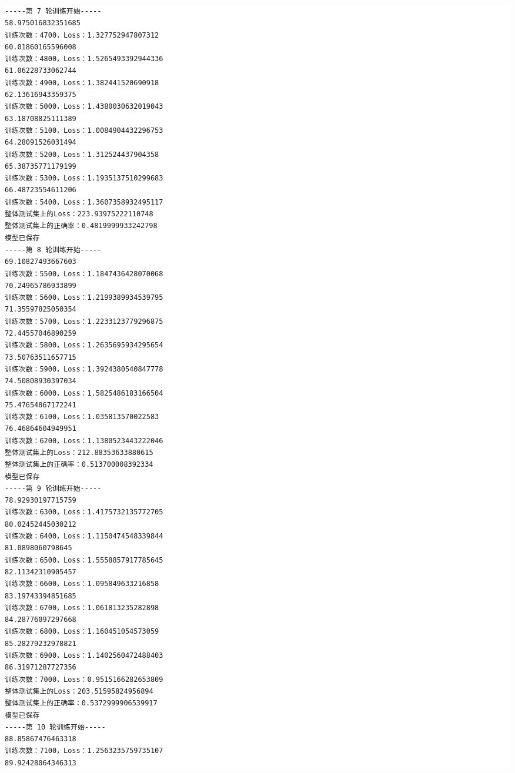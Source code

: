     -----第 7 轮训练开始-----
    58.975016832351685
    训练次数：4700，Loss：1.327752947807312
    60.01860165596008
    训练次数：4800，Loss：1.5265493392944336
    61.06228733062744
    训练次数：4900，Loss：1.382441520690918
    62.13616943359375
    训练次数：5000，Loss：1.4380030632019043
    63.18708825111389
    训练次数：5100，Loss：1.0084904432296753
    64.28091526031494
    训练次数：5200，Loss：1.312524437904358
    65.38735771179199
    训练次数：5300，Loss：1.1935137510299683
    66.48723554611206
    训练次数：5400，Loss：1.3607358932495117
    整体测试集上的Loss：223.93975222110748
    整体测试集上的正确率：0.4819999933242798
    模型已保存
    -----第 8 轮训练开始-----
    69.10827493667603
    训练次数：5500，Loss：1.1847436428070068
    70.24965786933899
    训练次数：5600，Loss：1.2199389934539795
    71.35597825050354
    训练次数：5700，Loss：1.2233123779296875
    72.44557046890259
    训练次数：5800，Loss：1.2635695934295654
    73.50763511657715
    训练次数：5900，Loss：1.3924380540847778
    74.50808930397034
    训练次数：6000，Loss：1.5825486183166504
    75.47654867172241
    训练次数：6100，Loss：1.035813570022583
    76.46864604949951
    训练次数：6200，Loss：1.1380523443222046
    整体测试集上的Loss：212.88353633880615
    整体测试集上的正确率：0.513700008392334
    模型已保存
    -----第 9 轮训练开始-----
    78.92930197715759
    训练次数：6300，Loss：1.4175732135772705
    80.02452445030212
    训练次数：6400，Loss：1.1150474548339844
    81.0898060798645
    训练次数：6500，Loss：1.5558857917785645
    82.11342310905457
    训练次数：6600，Loss：1.095849633216858
    83.19743394851685
    训练次数：6700，Loss：1.061813235282898
    84.28776097297668
    训练次数：6800，Loss：1.160451054573059
    85.28279232978821
    训练次数：6900，Loss：1.1402560472488403
    86.31971287727356
    训练次数：7000，Loss：0.9515166282653809
    整体测试集上的Loss：203.51595824956894
    整体测试集上的正确率：0.5372999906539917
    模型已保存
    -----第 10 轮训练开始-----
    88.85867476463318
    训练次数：7100，Loss：1.2563235759735107
    89.92428064346313
